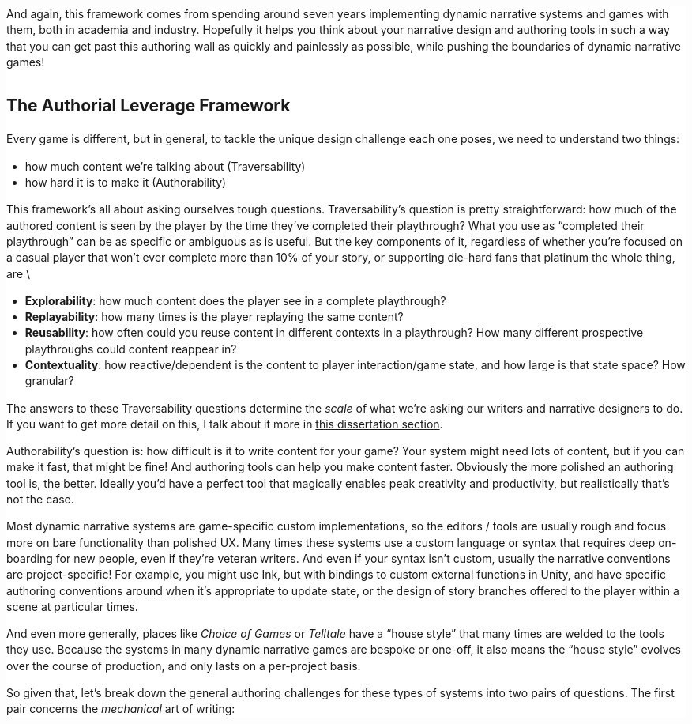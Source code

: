 And again, this framework comes from spending around seven years implementing dynamic narrative systems and games with them, both in academia and industry. Hopefully it helps you think about your narrative design and authoring tools in such a way that you can get past this authoring wall as quickly and painlessly as possible, while pushing the boundaries of dynamic narrative games!


## The Authorial Leverage Framework

Every game is different, but in general, to tackle the unique design challenge each one poses, we need to understand two things:



* how much content we’re talking about (Traversability)
* how hard it is to make it (Authorability)

This framework’s all about asking ourselves tough questions. Traversability’s question is pretty straightforward: how much of the authored content is seen by the player by the time they’ve completed their playthrough? What you use as “completed their playthrough” can be as specific or ambiguous as is useful. But the key components of it, regardless of whether you’re focused on a casual player that won’t ever complete more than 10% of your story, or supporting die-hard fans that platinum the whole thing, are \




* **Explorability**: how much content does the player see in a complete playthrough?
* **Replayability**: how many times is the player replaying the same content?
* **Reusability**: how often could you reuse content in different contexts in a playthrough? How many different prospective playthroughs could content reappear in?
* **Contextuality**: how reactive/dependent is the content to player interaction/game state, and how large is that state space? How granular?

The answers to these Traversability questions determine the _scale_ of what we’re asking our writers and narrative designers to do. If you want to get more detail on this, I talk about it more in [this dissertation section](https://escholarship.org/uc/item/4dq8w2g9#page=25).

Authorability’s question is: how difficult is it to write content for your game? Your system might need lots of content, but if you can make it fast, that might be fine! And authoring tools can help you make content faster. Obviously the more polished an authoring tool is, the better. Ideally you’d have a perfect tool that magically enables peak creativity and productivity, but realistically that’s not the case. 

Most dynamic narrative systems are game-specific custom implementations, so the editors / tools are usually rough and focus more on bare functionality than polished UX. Many times these systems use a custom language or syntax that requires deep on-boarding for new people, even if they’re veteran writers. And even if your syntax isn’t custom, usually the narrative conventions are project-specific! For example, you might use Ink, but with bindings to custom external functions in Unity, and have specific authoring conventions around when it’s appropriate to update state, or the design of story branches offered to the player within a scene at particular times. 

And even more generally, places like _Choice of Games_ or _Telltale_ have a “house style” that many times are welded to the tools they use. Because the systems in many dynamic narrative games are bespoke or one-off, it also means the “house style” evolves over the course of production, and only lasts on a per-project basis. 

So given that, let’s break down the general authoring challenges for these types of systems into two pairs of questions. The first pair concerns the _mechanical_ art of writing:
